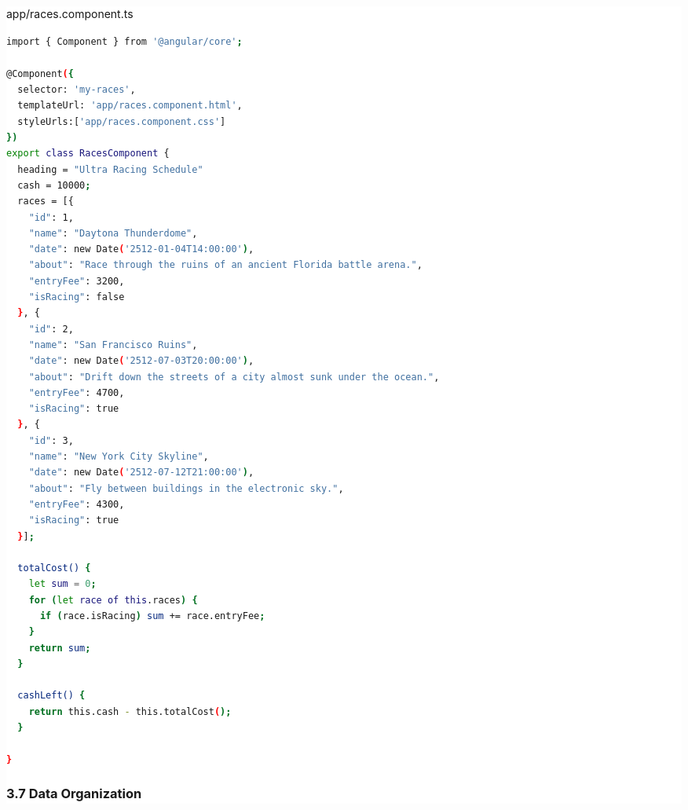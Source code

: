 app/races.component.ts
```sh
import { Component } from '@angular/core';

@Component({
  selector: 'my-races',
  templateUrl: 'app/races.component.html',
  styleUrls:['app/races.component.css']
})
export class RacesComponent {
  heading = "Ultra Racing Schedule"
  cash = 10000;
  races = [{
    "id": 1,
    "name": "Daytona Thunderdome",
    "date": new Date('2512-01-04T14:00:00'),
    "about": "Race through the ruins of an ancient Florida battle arena.",
    "entryFee": 3200,
    "isRacing": false
  }, {
    "id": 2,
    "name": "San Francisco Ruins",
    "date": new Date('2512-07-03T20:00:00'),
    "about": "Drift down the streets of a city almost sunk under the ocean.",
    "entryFee": 4700,
    "isRacing": true
  }, {
    "id": 3,
    "name": "New York City Skyline",
    "date": new Date('2512-07-12T21:00:00'),
    "about": "Fly between buildings in the electronic sky.",
    "entryFee": 4300,
    "isRacing": true
  }];

  totalCost() {
    let sum = 0;
    for (let race of this.races) {
      if (race.isRacing) sum += race.entryFee;
    }
    return sum;
  }

  cashLeft() {
    return this.cash - this.totalCost();
  }

}
```

### 3.7 Data Organization
